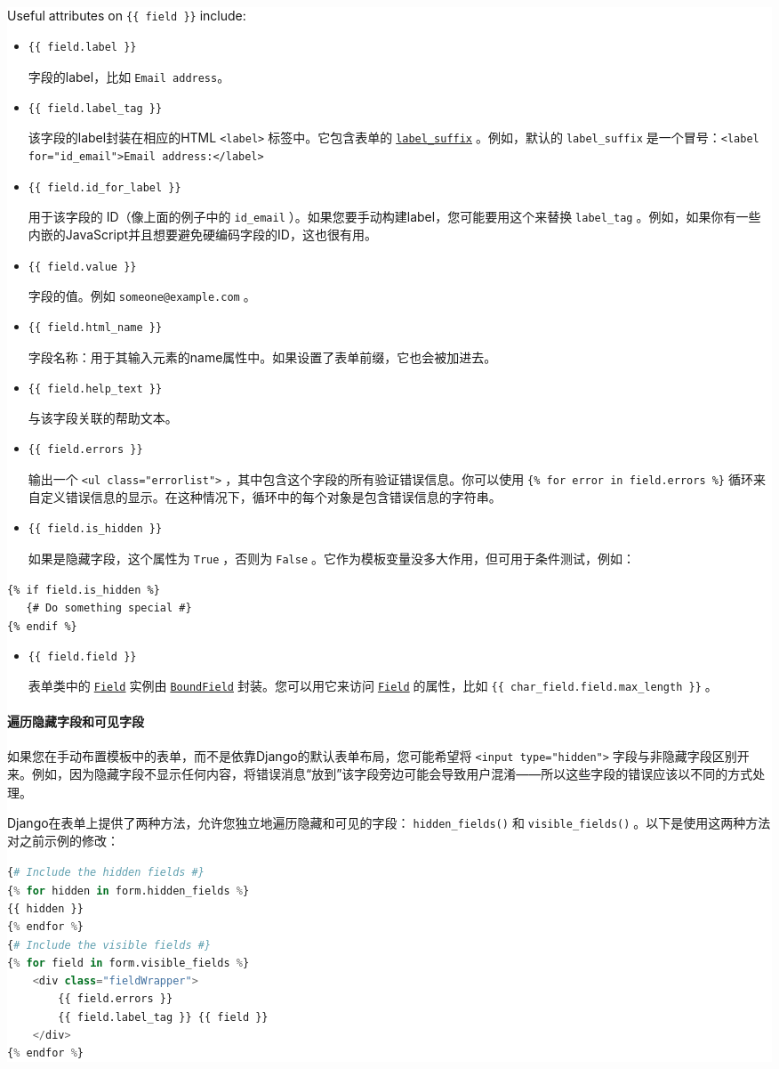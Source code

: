 Useful attributes on `{{ field }}` include:

- `{{ field.label }}`

  字段的label，比如 `Email address`。

- `{{ field.label_tag }}`

  该字段的label封装在相应的HTML `<label>` 标签中。它包含表单的 [`label_suffix`](https://docs.djangoproject.com/zh-hans/3.1/ref/forms/api/#django.forms.Form.label_suffix) 。例如，默认的 `label_suffix` 是一个冒号：`<label for="id_email">Email address:</label> `

- `{{ field.id_for_label }}`

  用于该字段的 ID（像上面的例子中的 `id_email` ）。如果您要手动构建label，您可能要用这个来替换 `label_tag` 。例如，如果你有一些内嵌的JavaScript并且想要避免硬编码字段的ID，这也很有用。

- `{{ field.value }}`

  字段的值。例如 `someone@example.com` 。

- `{{ field.html_name }}`

  字段名称：用于其输入元素的name属性中。如果设置了表单前缀，它也会被加进去。

- `{{ field.help_text }}`

  与该字段关联的帮助文本。

- `{{ field.errors }}`

  输出一个 `<ul class="errorlist">` ，其中包含这个字段的所有验证错误信息。你可以使用 `{% for error in field.errors %}` 循环来自定义错误信息的显示。在这种情况下，循环中的每个对象是包含错误信息的字符串。

- `{{ field.is_hidden }}`

  如果是隐藏字段，这个属性为 `True` ，否则为 `False` 。它作为模板变量没多大作用，但可用于条件测试，例如：

```
{% if field.is_hidden %}
   {# Do something special #}
{% endif %}
```

- `{{ field.field }}`

  表单类中的 [`Field`](https://docs.djangoproject.com/zh-hans/3.1/ref/forms/fields/#django.forms.Field) 实例由 [`BoundField`](https://docs.djangoproject.com/zh-hans/3.1/ref/forms/api/#django.forms.BoundField) 封装。您可以用它来访问 [`Field`](https://docs.djangoproject.com/zh-hans/3.1/ref/forms/fields/#django.forms.Field) 的属性，比如 `{{ char_field.field.max_length }}` 。

#### 遍历隐藏字段和可见字段

如果您在手动布置模板中的表单，而不是依靠Django的默认表单布局，您可能希望将 `<input type="hidden">` 字段与非隐藏字段区别开来。例如，因为隐藏字段不显示任何内容，将错误消息“放到”该字段旁边可能会导致用户混淆——所以这些字段的错误应该以不同的方式处理。

Django在表单上提供了两种方法，允许您独立地遍历隐藏和可见的字段： `hidden_fields()` 和 `visible_fields()` 。以下是使用这两种方法对之前示例的修改：

```python
{# Include the hidden fields #}
{% for hidden in form.hidden_fields %}
{{ hidden }}
{% endfor %}
{# Include the visible fields #}
{% for field in form.visible_fields %}
    <div class="fieldWrapper">
        {{ field.errors }}
        {{ field.label_tag }} {{ field }}
    </div>
{% endfor %}
```
